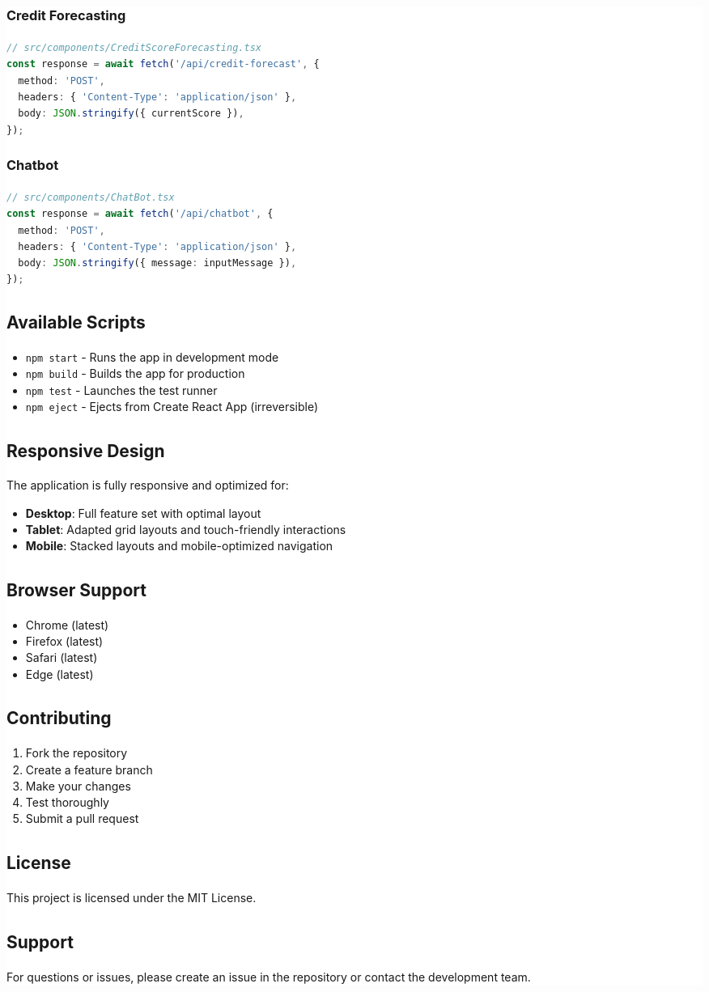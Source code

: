 ### Credit Forecasting
```typescript
// src/components/CreditScoreForecasting.tsx
const response = await fetch('/api/credit-forecast', {
  method: 'POST',
  headers: { 'Content-Type': 'application/json' },
  body: JSON.stringify({ currentScore }),
});
```

### Chatbot
```typescript
// src/components/ChatBot.tsx
const response = await fetch('/api/chatbot', {
  method: 'POST',
  headers: { 'Content-Type': 'application/json' },
  body: JSON.stringify({ message: inputMessage }),
});
```

## Available Scripts

- `npm start` - Runs the app in development mode
- `npm build` - Builds the app for production
- `npm test` - Launches the test runner
- `npm eject` - Ejects from Create React App (irreversible)

## Responsive Design

The application is fully responsive and optimized for:
- **Desktop**: Full feature set with optimal layout
- **Tablet**: Adapted grid layouts and touch-friendly interactions
- **Mobile**: Stacked layouts and mobile-optimized navigation

## Browser Support

- Chrome (latest)
- Firefox (latest)
- Safari (latest)
- Edge (latest)

## Contributing

1. Fork the repository
2. Create a feature branch
3. Make your changes
4. Test thoroughly
5. Submit a pull request

## License

This project is licensed under the MIT License.

## Support

For questions or issues, please create an issue in the repository or contact the development team. 